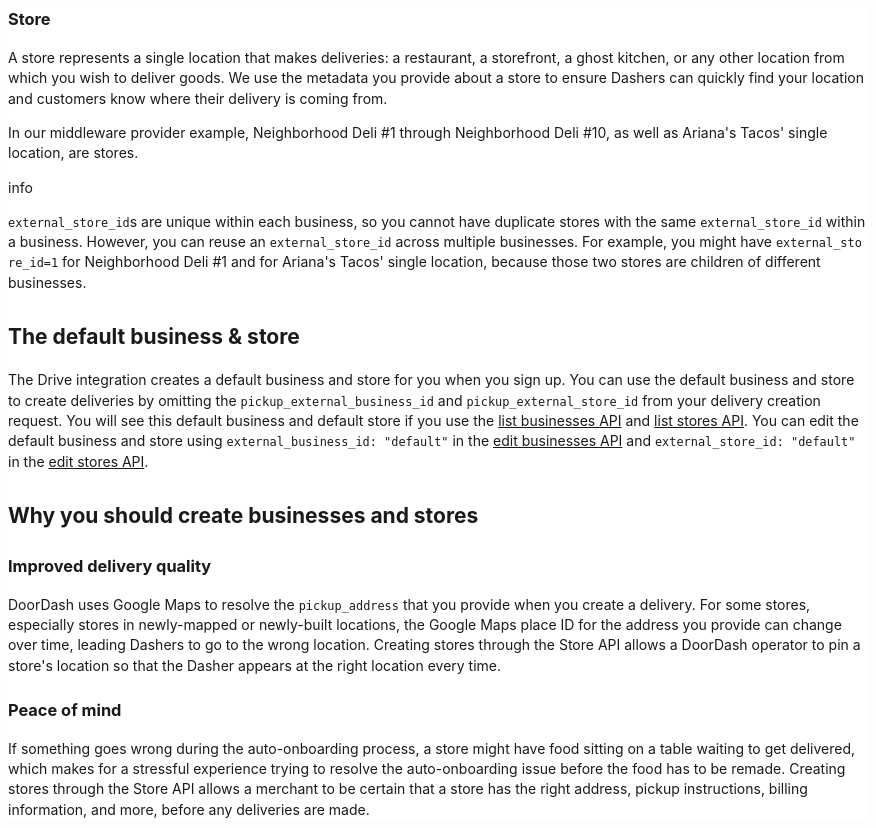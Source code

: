 ### Store[​](#store "Enlace directo al encabezado")

A store represents a single location that makes deliveries: a restaurant, a storefront, a ghost kitchen, or any other location from which you wish to deliver goods. We use the metadata you provide about a store to ensure Dashers can quickly find your location and customers know where their delivery is coming from.

In our middleware provider example, Neighborhood Deli #1 through Neighborhood Deli #10, as well as Ariana's Tacos' single location, are stores.

info

`external_store_id`s are unique within each business, so you cannot have duplicate stores with the same `external_store_id` within a business. However, you can reuse an `external_store_id` across multiple businesses. For example, you might have `external_store_id=1` for Neighborhood Deli #1 and for Ariana's Tacos' single location, because those two stores are children of different businesses.

## The default business & store[​](#the-default-business--store "Enlace directo al encabezado")

The Drive integration creates a default business and store for you when you sign up. You can use the default business and store to create deliveries by omitting the `pickup_external_business_id` and `pickup_external_store_id` from your delivery creation request. You will see this default business and default store if you use the [list businesses API](/es-US/api/drive#tag/business-and-stores/operation/ListBusiness) and [list stores API](/es-US/api/drive#tag/business-and-stores/operation/ListStore). You can edit the default business and store using `external_business_id: "default"` in the [edit businesses API](/es-US/api/drive#tag/Business-and-Store/operation/UpdateBusiness) and `external_store_id: "default"` in the [edit stores API](/es-US/api/drive#tag/Business-and-Store/operation/UpdateStore).

## Why you should create businesses and stores[​](#why-you-should-create-businesses-and-stores "Enlace directo al encabezado")

### Improved delivery quality[​](#improved-delivery-quality "Enlace directo al encabezado")

DoorDash uses Google Maps to resolve the `pickup_address` that you provide when you create a delivery. For some stores, especially stores in newly-mapped or newly-built locations, the Google Maps place ID for the address you provide can change over time, leading Dashers to go to the wrong location. Creating stores through the Store API allows a DoorDash operator to pin a store's location so that the Dasher appears at the right location every time.

### Peace of mind[​](#peace-of-mind "Enlace directo al encabezado")

If something goes wrong during the auto-onboarding process, a store might have food sitting on a table waiting to get delivered, which makes for a stressful experience trying to resolve the auto-onboarding issue before the food has to be remade. Creating stores through the Store API allows a merchant to be certain that a store has the right address, pickup instructions, billing information, and more, before any deliveries are made.
